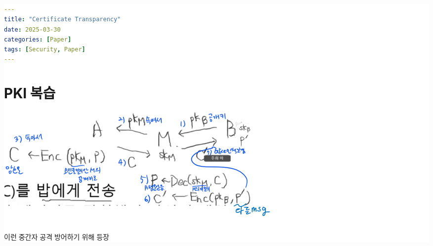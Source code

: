 ```yaml
---
title: "Certificate Transparency"
date: 2025-03-30
categories: [Paper]
tags: [Security, Paper]
---
```


# PKI 복습

![image.png](/images/certificate-transparency/image.png)

이런 중간자 공격 방어하기 위해 등장
